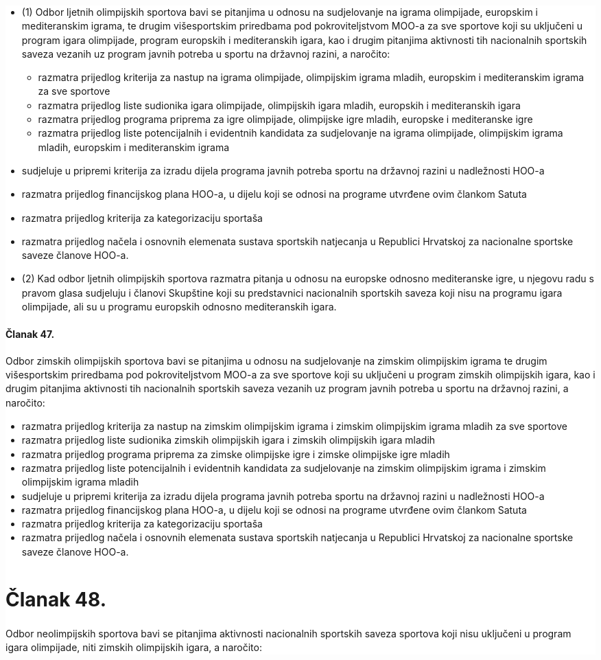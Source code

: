 - (1) Odbor ljetnih olimpijskih sportova bavi se pitanjima u odnosu na sudjelovanje na igrama olimpijade, europskim i mediteranskim igrama, te drugim višesportskim priredbama pod pokroviteljstvom MOO-a za sve sportove koji su uključeni u program igara olimpijade, program europskih i mediteranskih igara, kao i drugim pitanjima aktivnosti tih nacionalnih sportskih saveza vezanih uz program javnih potreba u sportu na državnoj razini, a naročito:
  - razmatra prijedlog kriterija za nastup na igrama olimpijade, olimpijskim igrama mladih, europskim i mediteranskim igrama za sve sportove
  - razmatra prijedlog liste sudionika igara olimpijade, olimpijskih igara mladih, europskih i mediteranskih igara
  - razmatra prijedlog programa priprema za igre olimpijade, olimpijske igre mladih, europske i mediteranske igre
  - razmatra prijedlog liste potencijalnih i evidentnih kandidata za sudjelovanje na igrama olimpijade, olimpijskim igrama mladih, europskim i mediteranskim igrama

- sudjeluje u pripremi kriterija za izradu dijela programa javnih potreba sportu na državnoj razini u nadležnosti HOO-a
- razmatra prijedlog financijskog plana HOO-a, u dijelu koji se odnosi na programe utvrđene ovim člankom Satuta
- razmatra prijedlog kriterija za kategorizaciju sportaša
- razmatra prijedlog načela i osnovnih elemenata sustava sportskih natjecanja u Republici Hrvatskoj za nacionalne sportske saveze članove HOO-a.
- (2) Kad odbor ljetnih olimpijskih sportova razmatra pitanja u odnosu na europske odnosno mediteranske igre, u njegovu radu s pravom glasa sudjeluju i članovi Skupštine koji su predstavnici nacionalnih sportskih saveza koji nisu na programu igara olimpijade, ali su u programu europskih odnosno mediteranskih igara.

#### Članak 47.

Odbor zimskih olimpijskih sportova bavi se pitanjima u odnosu na sudjelovanje na zimskim olimpijskim igrama te drugim višesportskim priredbama pod pokroviteljstvom MOO-a za sve sportove koji su uključeni u program zimskih olimpijskih igara, kao i drugim pitanjima aktivnosti tih nacionalnih sportskih saveza vezanih uz program javnih potreba u sportu na državnoj razini, a naročito:

- razmatra prijedlog kriterija za nastup na zimskim olimpijskim igrama i zimskim olimpijskim igrama mladih za sve sportove
- razmatra prijedlog liste sudionika zimskih olimpijskih igara i zimskih olimpijskih igara mladih
- razmatra prijedlog programa priprema za zimske olimpijske igre i zimske olimpijske igre mladih
- razmatra prijedlog liste potencijalnih i evidentnih kandidata za sudjelovanje na zimskim olimpijskim igrama i zimskim olimpijskim igrama mladih
- sudjeluje u pripremi kriterija za izradu dijela programa javnih potreba sportu na državnoj razini u nadležnosti HOO-a
- razmatra prijedlog financijskog plana HOO-a, u dijelu koji se odnosi na programe utvrđene ovim člankom Satuta
- razmatra prijedlog kriterija za kategorizaciju sportaša
- razmatra prijedlog načela i osnovnih elemenata sustava sportskih natjecanja u Republici Hrvatskoj za nacionalne sportske saveze članove HOO-a.

# Članak 48.

Odbor neolimpijskih sportova bavi se pitanjima aktivnosti nacionalnih sportskih saveza sportova koji nisu uključeni u program igara olimpijade, niti zimskih olimpijskih igara, a naročito:
